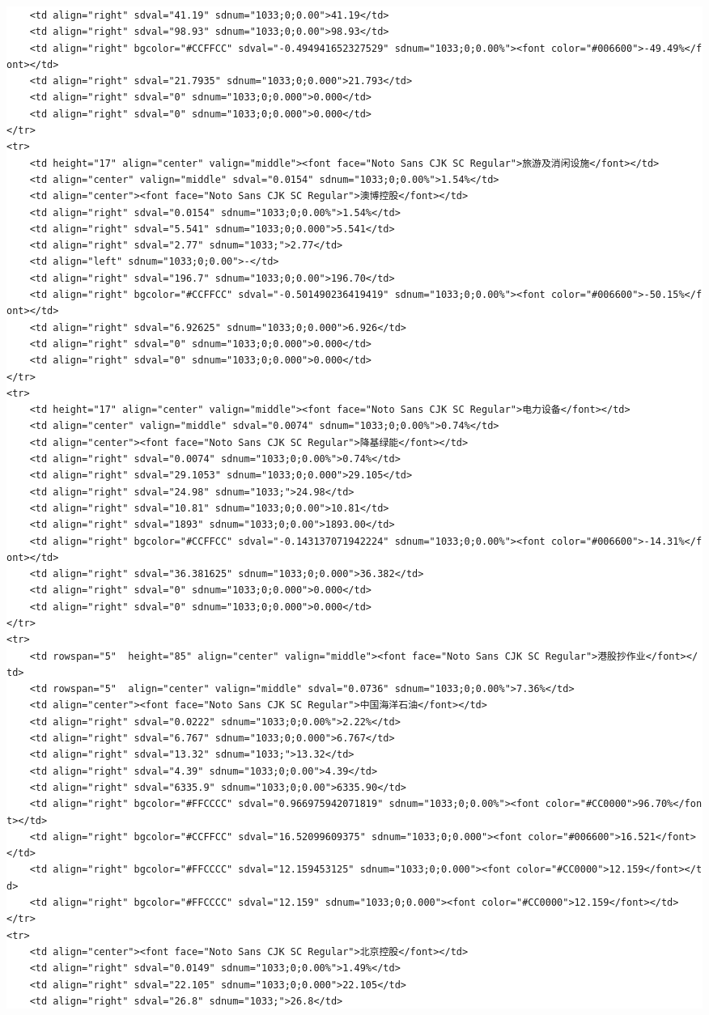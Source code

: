 		<td align="right" sdval="41.19" sdnum="1033;0;0.00">41.19</td>
		<td align="right" sdval="98.93" sdnum="1033;0;0.00">98.93</td>
		<td align="right" bgcolor="#CCFFCC" sdval="-0.494941652327529" sdnum="1033;0;0.00%"><font color="#006600">-49.49%</font></td>
		<td align="right" sdval="21.7935" sdnum="1033;0;0.000">21.793</td>
		<td align="right" sdval="0" sdnum="1033;0;0.000">0.000</td>
		<td align="right" sdval="0" sdnum="1033;0;0.000">0.000</td>
	</tr>
	<tr>
		<td height="17" align="center" valign="middle"><font face="Noto Sans CJK SC Regular">旅游及消闲设施</font></td>
		<td align="center" valign="middle" sdval="0.0154" sdnum="1033;0;0.00%">1.54%</td>
		<td align="center"><font face="Noto Sans CJK SC Regular">澳博控股</font></td>
		<td align="right" sdval="0.0154" sdnum="1033;0;0.00%">1.54%</td>
		<td align="right" sdval="5.541" sdnum="1033;0;0.000">5.541</td>
		<td align="right" sdval="2.77" sdnum="1033;">2.77</td>
		<td align="left" sdnum="1033;0;0.00">-</td>
		<td align="right" sdval="196.7" sdnum="1033;0;0.00">196.70</td>
		<td align="right" bgcolor="#CCFFCC" sdval="-0.501490236419419" sdnum="1033;0;0.00%"><font color="#006600">-50.15%</font></td>
		<td align="right" sdval="6.92625" sdnum="1033;0;0.000">6.926</td>
		<td align="right" sdval="0" sdnum="1033;0;0.000">0.000</td>
		<td align="right" sdval="0" sdnum="1033;0;0.000">0.000</td>
	</tr>
	<tr>
		<td height="17" align="center" valign="middle"><font face="Noto Sans CJK SC Regular">电力设备</font></td>
		<td align="center" valign="middle" sdval="0.0074" sdnum="1033;0;0.00%">0.74%</td>
		<td align="center"><font face="Noto Sans CJK SC Regular">降基绿能</font></td>
		<td align="right" sdval="0.0074" sdnum="1033;0;0.00%">0.74%</td>
		<td align="right" sdval="29.1053" sdnum="1033;0;0.000">29.105</td>
		<td align="right" sdval="24.98" sdnum="1033;">24.98</td>
		<td align="right" sdval="10.81" sdnum="1033;0;0.00">10.81</td>
		<td align="right" sdval="1893" sdnum="1033;0;0.00">1893.00</td>
		<td align="right" bgcolor="#CCFFCC" sdval="-0.143137071942224" sdnum="1033;0;0.00%"><font color="#006600">-14.31%</font></td>
		<td align="right" sdval="36.381625" sdnum="1033;0;0.000">36.382</td>
		<td align="right" sdval="0" sdnum="1033;0;0.000">0.000</td>
		<td align="right" sdval="0" sdnum="1033;0;0.000">0.000</td>
	</tr>
	<tr>
		<td rowspan="5"  height="85" align="center" valign="middle"><font face="Noto Sans CJK SC Regular">港股抄作业</font></td>
		<td rowspan="5"  align="center" valign="middle" sdval="0.0736" sdnum="1033;0;0.00%">7.36%</td>
		<td align="center"><font face="Noto Sans CJK SC Regular">中国海洋石油</font></td>
		<td align="right" sdval="0.0222" sdnum="1033;0;0.00%">2.22%</td>
		<td align="right" sdval="6.767" sdnum="1033;0;0.000">6.767</td>
		<td align="right" sdval="13.32" sdnum="1033;">13.32</td>
		<td align="right" sdval="4.39" sdnum="1033;0;0.00">4.39</td>
		<td align="right" sdval="6335.9" sdnum="1033;0;0.00">6335.90</td>
		<td align="right" bgcolor="#FFCCCC" sdval="0.966975942071819" sdnum="1033;0;0.00%"><font color="#CC0000">96.70%</font></td>
		<td align="right" bgcolor="#CCFFCC" sdval="16.52099609375" sdnum="1033;0;0.000"><font color="#006600">16.521</font></td>
		<td align="right" bgcolor="#FFCCCC" sdval="12.159453125" sdnum="1033;0;0.000"><font color="#CC0000">12.159</font></td>
		<td align="right" bgcolor="#FFCCCC" sdval="12.159" sdnum="1033;0;0.000"><font color="#CC0000">12.159</font></td>
	</tr>
	<tr>
		<td align="center"><font face="Noto Sans CJK SC Regular">北京控股</font></td>
		<td align="right" sdval="0.0149" sdnum="1033;0;0.00%">1.49%</td>
		<td align="right" sdval="22.105" sdnum="1033;0;0.000">22.105</td>
		<td align="right" sdval="26.8" sdnum="1033;">26.8</td>